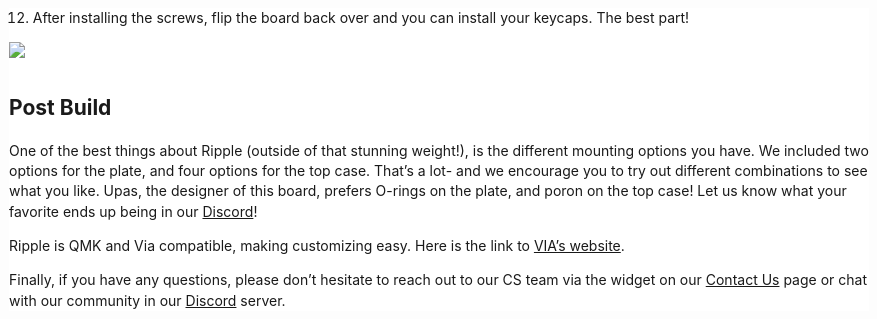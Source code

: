   

12. After installing the screws, flip the board back over and you can install your keycaps. The best part!  
  
![](images/ripple/16-finished-build.jpg)

  

## Post Build

One of the best things about Ripple (outside of that stunning weight!), is the different mounting options you have. We included two options for the plate, and four options for the top case. That’s a lot- and we encourage you to try out different combinations to see what you like. Upas, the designer of this board, prefers O-rings on the plate, and poron on the top case! Let us know what your favorite ends up being in our [Discord](https://discord.gg/Fc39rpjMAv)!

  

Ripple is QMK and Via compatible, making customizing easy. Here is the link to [VIA’s website](https://www.caniusevia.com/).

  

Finally, if you have any questions, please don’t hesitate to reach out to our CS team via the widget on our [Contact Us](https://cannonkeys.com/pages/contact-us) page or chat with our community in our [Discord](https://discord.gg/Fc39rpjMAv) server.
